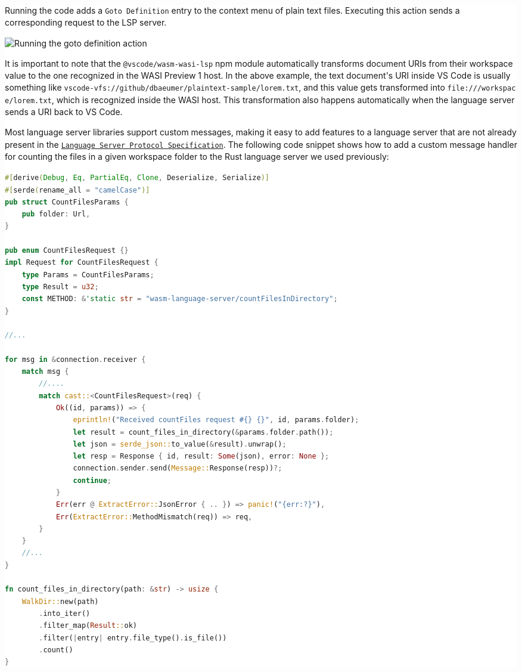 Running the code adds a `Goto Definition` entry to the context menu of plain text files. Executing this action sends a corresponding request to the LSP server.

![`Running the goto definition action`](goto-definition.png)

It is important to note that the `@vscode/wasm-wasi-lsp` npm module automatically transforms document URIs from their workspace value to the one recognized in the WASI Preview 1 host. In the above example, the text document's URI inside VS Code is usually something like `vscode-vfs://github/dbaeumer/plaintext-sample/lorem.txt`, and this value gets transformed into `file:///workspace/lorem.txt`, which is recognized inside the WASI host. This transformation also happens automatically when the language server sends a URI back to VS Code.

Most language server libraries support custom messages, making it easy to add features to a language server that are not already present in the [`Language Server Protocol Specification`](HTTPS://microsoft.github.io/language-server-protocol/specifications/lsp/3.17/specification/). The following code snippet shows how to add a custom message handler for counting the files in a given workspace folder to the Rust language server we used previously:

```rust
#[derive(Debug, Eq, PartialEq, Clone, Deserialize, Serialize)]
#[serde(rename_all = "camelCase")]
pub struct CountFilesParams {
    pub folder: Url,
}

pub enum CountFilesRequest {}
impl Request for CountFilesRequest {
    type Params = CountFilesParams;
    type Result = u32;
    const METHOD: &'static str = "wasm-language-server/countFilesInDirectory";
}

//...

for msg in &connection.receiver {
    match msg {
		//....
		match cast::<CountFilesRequest>(req) {
    		Ok((id, params)) => {
				eprintln!("Received countFiles request #{} {}", id, params.folder);
        		let result = count_files_in_directory(&params.folder.path());
        		let json = serde_json::to_value(&result).unwrap();
        		let resp = Response { id, result: Some(json), error: None };
        		connection.sender.send(Message::Response(resp))?;
        		continue;
    		}
    		Err(err @ ExtractError::JsonError { .. }) => panic!("{err:?}"),
    		Err(ExtractError::MethodMismatch(req)) => req,
		}
	}
	//...
}

fn count_files_in_directory(path: &str) -> usize {
    WalkDir::new(path)
        .into_iter()
        .filter_map(Result::ok)
        .filter(|entry| entry.file_type().is_file())
        .count()
}
```
